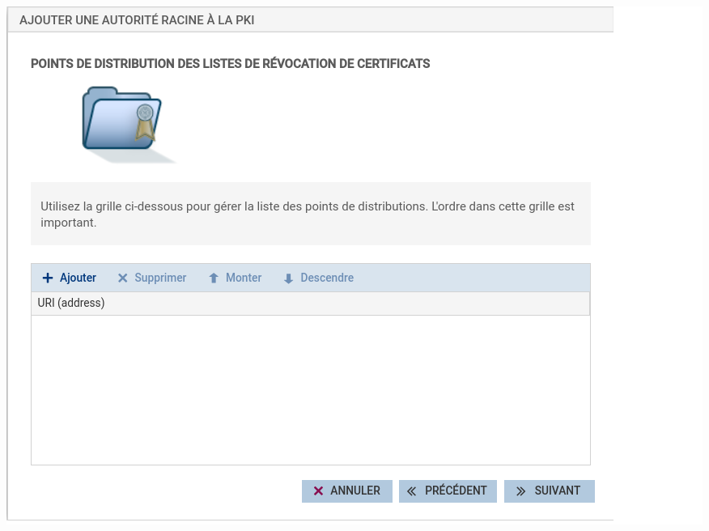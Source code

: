 ![](../../medias/stormshield/fiches/fiche12_vpn_SNS/Pictures/10000000000002EE0000027BCFC79F505DAAEB02.png)
